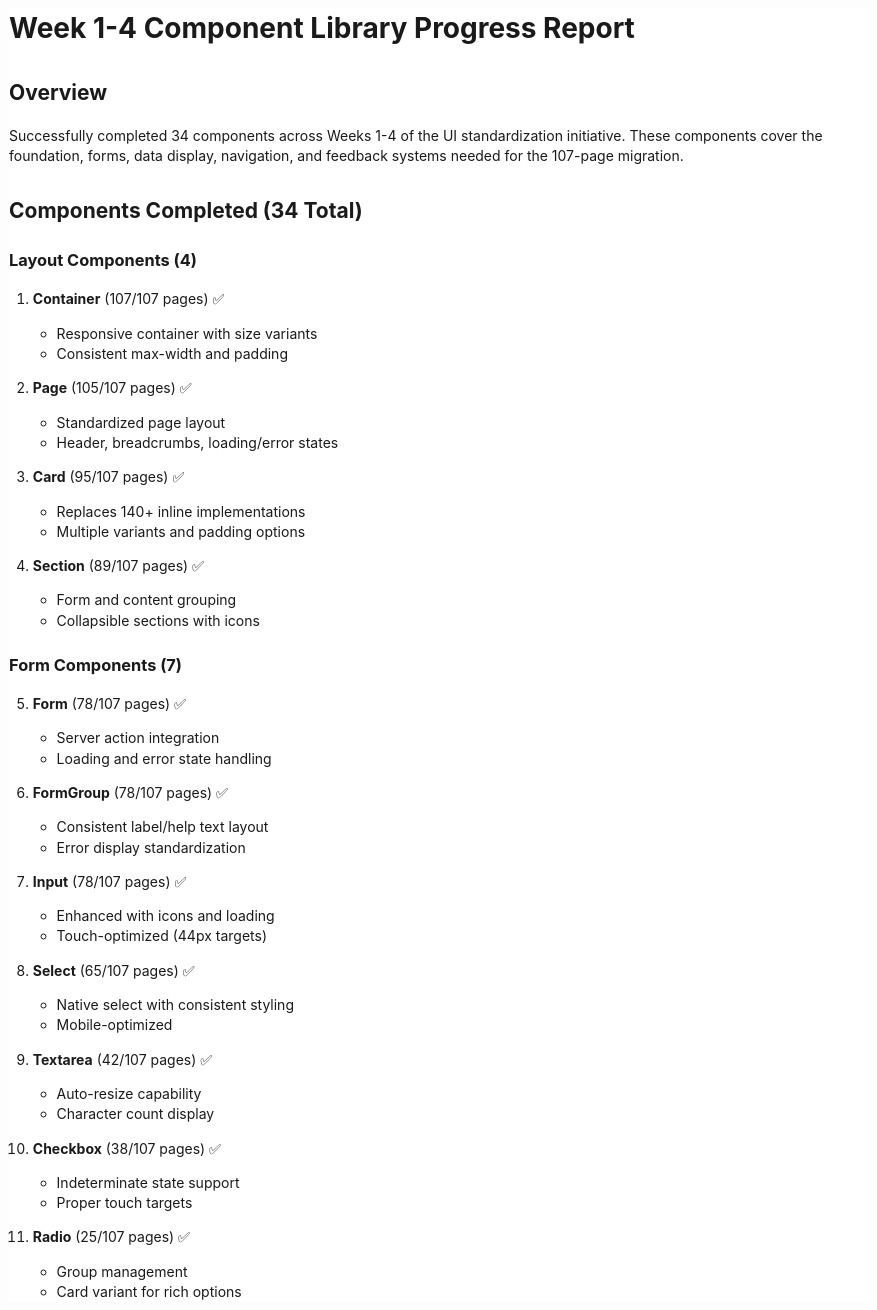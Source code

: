 # Week 1-4 Component Library Progress Report

## Overview
Successfully completed 34 components across Weeks 1-4 of the UI standardization initiative. These components cover the foundation, forms, data display, navigation, and feedback systems needed for the 107-page migration.

## Components Completed (34 Total)

### Layout Components (4)
1. **Container** (107/107 pages) ✅
   - Responsive container with size variants
   - Consistent max-width and padding

2. **Page** (105/107 pages) ✅
   - Standardized page layout
   - Header, breadcrumbs, loading/error states

3. **Card** (95/107 pages) ✅
   - Replaces 140+ inline implementations
   - Multiple variants and padding options

4. **Section** (89/107 pages) ✅
   - Form and content grouping
   - Collapsible sections with icons

### Form Components (7)
5. **Form** (78/107 pages) ✅
   - Server action integration
   - Loading and error state handling

6. **FormGroup** (78/107 pages) ✅
   - Consistent label/help text layout
   - Error display standardization

7. **Input** (78/107 pages) ✅
   - Enhanced with icons and loading
   - Touch-optimized (44px targets)

8. **Select** (65/107 pages) ✅
   - Native select with consistent styling
   - Mobile-optimized

9. **Textarea** (42/107 pages) ✅
   - Auto-resize capability
   - Character count display

10. **Checkbox** (38/107 pages) ✅
    - Indeterminate state support
    - Proper touch targets

11. **Radio** (25/107 pages) ✅
    - Group management
    - Card variant for rich options
